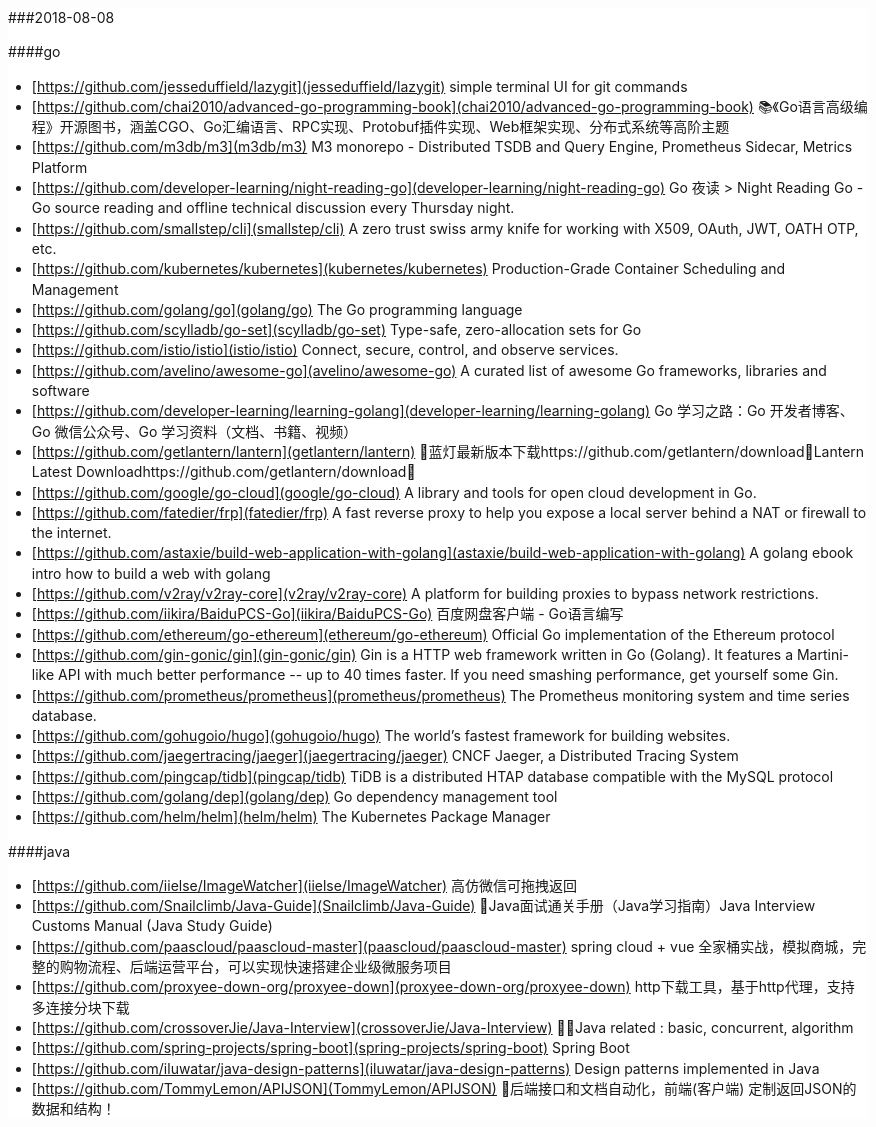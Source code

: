 ###2018-08-08

####go
* [https://github.com/jesseduffield/lazygit](jesseduffield/lazygit) simple terminal UI for git commands
* [https://github.com/chai2010/advanced-go-programming-book](chai2010/advanced-go-programming-book) 📚《Go语言高级编程》开源图书，涵盖CGO、Go汇编语言、RPC实现、Protobuf插件实现、Web框架实现、分布式系统等高阶主题
* [https://github.com/m3db/m3](m3db/m3) M3 monorepo - Distributed TSDB and Query Engine, Prometheus Sidecar, Metrics Platform
* [https://github.com/developer-learning/night-reading-go](developer-learning/night-reading-go) Go 夜读 &gt; Night Reading Go - Go source reading and offline technical discussion every Thursday night.
* [https://github.com/smallstep/cli](smallstep/cli) A zero trust swiss army knife for working with X509, OAuth, JWT, OATH OTP, etc.
* [https://github.com/kubernetes/kubernetes](kubernetes/kubernetes) Production-Grade Container Scheduling and Management
* [https://github.com/golang/go](golang/go) The Go programming language
* [https://github.com/scylladb/go-set](scylladb/go-set) Type-safe, zero-allocation sets for Go
* [https://github.com/istio/istio](istio/istio) Connect, secure, control, and observe services.
* [https://github.com/avelino/awesome-go](avelino/awesome-go) A curated list of awesome Go frameworks, libraries and software
* [https://github.com/developer-learning/learning-golang](developer-learning/learning-golang) Go 学习之路：Go 开发者博客、Go 微信公众号、Go 学习资料（文档、书籍、视频）
* [https://github.com/getlantern/lantern](getlantern/lantern) 🔴蓝灯最新版本下载https://github.com/getlantern/download🔴Lantern Latest Downloadhttps://github.com/getlantern/download🔴
* [https://github.com/google/go-cloud](google/go-cloud) A library and tools for open cloud development in Go.
* [https://github.com/fatedier/frp](fatedier/frp) A fast reverse proxy to help you expose a local server behind a NAT or firewall to the internet.
* [https://github.com/astaxie/build-web-application-with-golang](astaxie/build-web-application-with-golang) A golang ebook intro how to build a web with golang
* [https://github.com/v2ray/v2ray-core](v2ray/v2ray-core) A platform for building proxies to bypass network restrictions.
* [https://github.com/iikira/BaiduPCS-Go](iikira/BaiduPCS-Go) 百度网盘客户端 - Go语言编写
* [https://github.com/ethereum/go-ethereum](ethereum/go-ethereum) Official Go implementation of the Ethereum protocol
* [https://github.com/gin-gonic/gin](gin-gonic/gin) Gin is a HTTP web framework written in Go (Golang). It features a Martini-like API with much better performance -- up to 40 times faster. If you need smashing performance, get yourself some Gin.
* [https://github.com/prometheus/prometheus](prometheus/prometheus) The Prometheus monitoring system and time series database.
* [https://github.com/gohugoio/hugo](gohugoio/hugo) The world’s fastest framework for building websites.
* [https://github.com/jaegertracing/jaeger](jaegertracing/jaeger) CNCF Jaeger, a Distributed Tracing System
* [https://github.com/pingcap/tidb](pingcap/tidb) TiDB is a distributed HTAP database compatible with the MySQL protocol
* [https://github.com/golang/dep](golang/dep) Go dependency management tool
* [https://github.com/helm/helm](helm/helm) The Kubernetes Package Manager

####java
* [https://github.com/iielse/ImageWatcher](iielse/ImageWatcher) 高仿微信可拖拽返回
* [https://github.com/Snailclimb/Java-Guide](Snailclimb/Java-Guide) 📖Java面试通关手册（Java学习指南）Java Interview Customs Manual (Java Study Guide)
* [https://github.com/paascloud/paascloud-master](paascloud/paascloud-master) spring cloud + vue 全家桶实战，模拟商城，完整的购物流程、后端运营平台，可以实现快速搭建企业级微服务项目
* [https://github.com/proxyee-down-org/proxyee-down](proxyee-down-org/proxyee-down) http下载工具，基于http代理，支持多连接分块下载
* [https://github.com/crossoverJie/Java-Interview](crossoverJie/Java-Interview) 👨‍🎓Java related : basic, concurrent, algorithm
* [https://github.com/spring-projects/spring-boot](spring-projects/spring-boot) Spring Boot
* [https://github.com/iluwatar/java-design-patterns](iluwatar/java-design-patterns) Design patterns implemented in Java
* [https://github.com/TommyLemon/APIJSON](TommyLemon/APIJSON) 🚀后端接口和文档自动化，前端(客户端) 定制返回JSON的数据和结构！